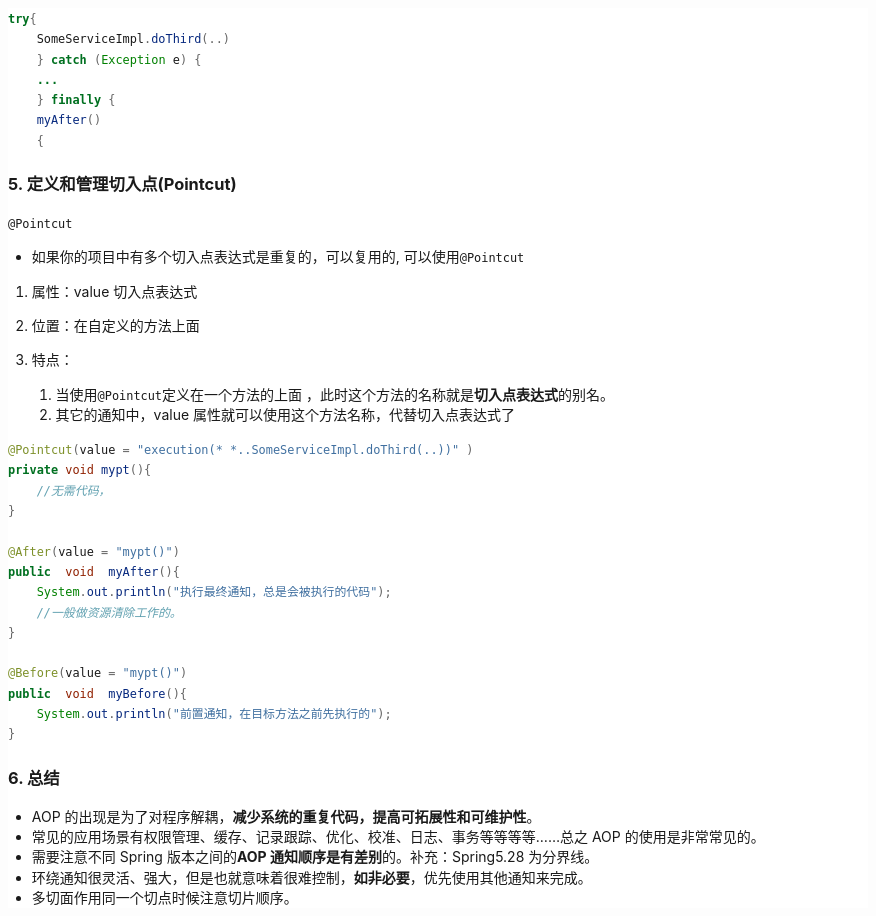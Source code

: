   ```java
   try{
       SomeServiceImpl.doThird(..)
       } catch (Exception e) {
       ...
       } finally {
       myAfter()
       {
   ```

### 5. 定义和管理切入点(Pointcut)

`@Pointcut`

- 如果你的项目中有多个切入点表达式是重复的，可以复用的, 可以使用`@Pointcut`

1. 属性：value 切入点表达式
2. 位置：在自定义的方法上面
3. 特点：

   1. 当使用`@Pointcut`定义在一个方法的上面 ，此时这个方法的名称就是**切入点表达式**的别名。
   2. 其它的通知中，value 属性就可以使用这个方法名称，代替切入点表达式了

```java
@Pointcut(value = "execution(* *..SomeServiceImpl.doThird(..))" )
private void mypt(){
    //无需代码，
}

@After(value = "mypt()")
public  void  myAfter(){
    System.out.println("执行最终通知，总是会被执行的代码");
    //一般做资源清除工作的。
}

@Before(value = "mypt()")
public  void  myBefore(){
    System.out.println("前置通知，在目标方法之前先执行的");
}
```

### 6. 总结

- AOP 的出现是为了对程序解耦，**减少系统的重复代码，提高可拓展性和可维护性**。
- 常见的应用场景有权限管理、缓存、记录跟踪、优化、校准、日志、事务等等等等……总之 AOP 的使用是非常常见的。
- 需要注意不同 Spring 版本之间的**AOP 通知顺序是有差别**的。补充：Spring5.28 为分界线。
- 环绕通知很灵活、强大，但是也就意味着很难控制，**如非必要**，优先使用其他通知来完成。
- 多切面作用同一个切点时候注意切片顺序。
